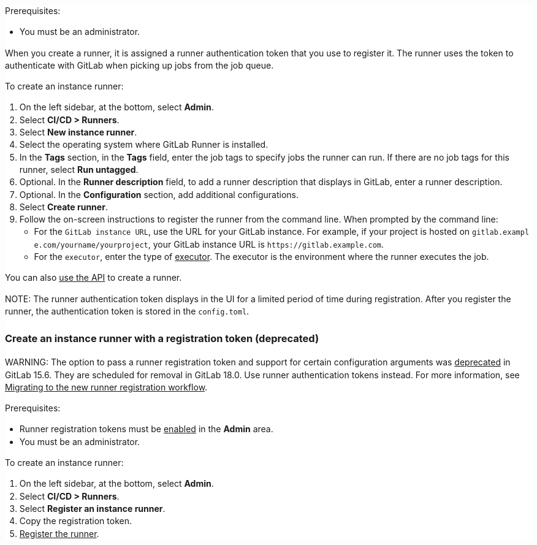 Prerequisites:

- You must be an administrator.

When you create a runner, it is assigned a runner authentication token that you use to register it. The runner uses the token to authenticate with GitLab when picking up jobs from the job queue.

To create an instance runner:

1. On the left sidebar, at the bottom, select **Admin**.
1. Select **CI/CD > Runners**.
1. Select **New instance runner**.
1. Select the operating system where GitLab Runner is installed.
1. In the **Tags** section, in the **Tags** field, enter the job tags to specify jobs the runner can run.
   If there are no job tags for this runner, select **Run untagged**.
1. Optional. In the **Runner description** field, to add a runner description
   that displays in GitLab, enter a runner description.
1. Optional. In the **Configuration** section, add additional configurations.
1. Select **Create runner**.
1. Follow the on-screen instructions to register the runner from the command line. When prompted by the command line:
   - For the `GitLab instance URL`, use the URL for your GitLab instance. For example, if your project
     is hosted on `gitlab.example.com/yourname/yourproject`, your GitLab instance URL is `https://gitlab.example.com`.
   - For the `executor`, enter the type of [executor](https://docs.gitlab.com/runner/executors/). The executor is the
     environment where the runner executes the job.

You can also [use the API](../../api/users.md#create-a-runner-linked-to-a-user) to create a runner.

NOTE:
The runner authentication token displays in the UI for a limited period of time during registration. After you register the runner,
the authentication token is stored in the `config.toml`.

### Create an instance runner with a registration token (deprecated)

WARNING:
The option to pass a runner registration token and support for certain configuration arguments was
[deprecated](https://gitlab.com/gitlab-org/gitlab/-/issues/380872) in GitLab 15.6. They are scheduled for removal
in GitLab 18.0. Use runner authentication tokens instead. For more information, see
[Migrating to the new runner registration workflow](new_creation_workflow.md).

Prerequisites:

- Runner registration tokens must be [enabled](../../administration/settings/continuous_integration.md#allow-runner-registrations-tokens) in the **Admin** area.
- You must be an administrator.

To create an instance runner:

1. On the left sidebar, at the bottom, select **Admin**.
1. Select **CI/CD > Runners**.
1. Select **Register an instance runner**.
1. Copy the registration token.
1. [Register the runner](https://docs.gitlab.com/runner/register/#register-with-a-runner-registration-token-deprecated).
